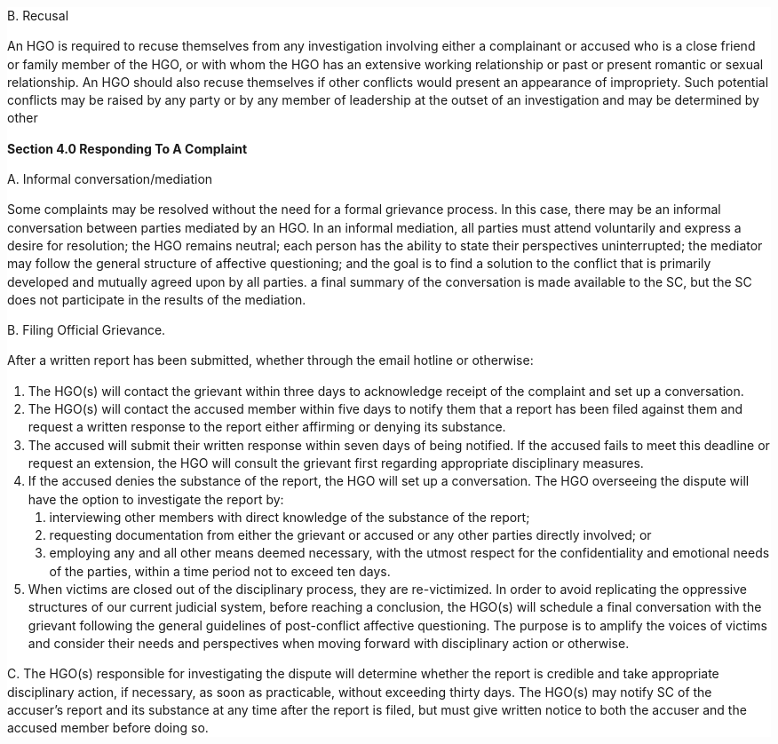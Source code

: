B. Recusal 

An HGO is required to recuse themselves from any investigation involving either 
a complainant or accused who is a close friend or family member of the HGO, or with whom the HGO has an extensive working relationship or past or present romantic or sexual relationship. An HGO should also recuse themselves if other conflicts would present an appearance of impropriety. Such potential conflicts may be raised by any party or by any member of leadership at the outset of an investigation and may be determined by other 

**Section 4.0 Responding To A Complaint**

A. Informal conversation/mediation 

Some complaints may be resolved without the need for a formal grievance 
process. In this case, there may be an informal conversation between parties mediated by an HGO. 
In an informal mediation, 
all parties must attend voluntarily and express a desire for resolution; 
the HGO remains neutral; 
each person has the ability to state their perspectives uninterrupted; 
the mediator may follow the general structure of affective questioning; and 
the goal is to find a solution to the conflict that is primarily developed and 
mutually agreed upon by all parties.
a final summary of the conversation is made available to the SC, but the SC 
does not participate in the results of the mediation. 

B. Filing Official Grievance. 

After a written report has been submitted, whether 
through the email hotline or otherwise: 
1. The HGO(s) will contact the grievant within three days to acknowledge receipt of 
the complaint and set up a conversation. 
2. The HGO(s) will contact the accused member within five days to notify them that a report has been filed against them and request a written response to the report either affirming or denying its substance. 
3. The accused will submit their written response within seven days of being 
notified. If the accused fails to meet this deadline or request an extension, the HGO will consult the grievant first regarding appropriate disciplinary measures. 
4. If the accused denies the substance of the report, the HGO will set up a 
conversation. The HGO overseeing the dispute will have the option to investigate the report by: 
    1. interviewing other members with direct knowledge of the substance of the 
report; 
    2. requesting documentation from either the grievant or accused or any other 
parties directly involved; or 
    3. employing any and all other means deemed necessary, with the utmost 
respect for the confidentiality and emotional needs of the parties, within a time period not to exceed ten days. 
5. When victims are closed out of the disciplinary process, they are re-victimized. In 
order to avoid replicating the oppressive structures of our current judicial system, before reaching a conclusion, the HGO(s) will schedule a final conversation with the grievant following the general guidelines of post-conflict affective questioning. The purpose is to amplify the voices of victims and consider their needs and perspectives when moving forward with disciplinary action or otherwise. 

C. The HGO(s) responsible for investigating the dispute will determine whether the 
report is credible and take appropriate disciplinary action, if necessary, as soon as practicable, without exceeding thirty days. The HGO(s) may notify SC of the accuser’s report and its substance at any time after the report is filed, but must give written notice to both the accuser and the accused member before doing so. 

